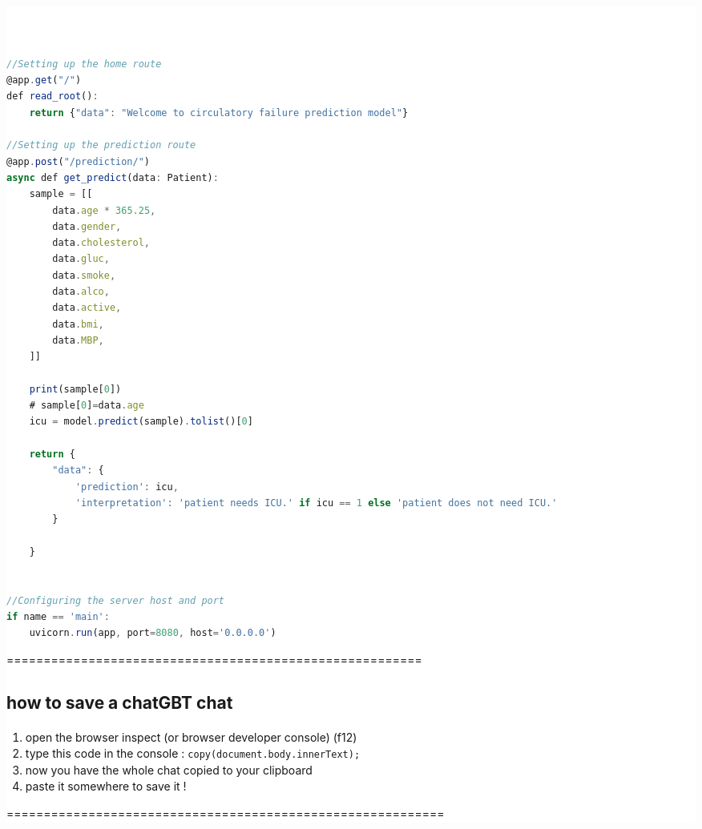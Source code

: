 ``` js



//Setting up the home route
@app.get("/")
def read_root():
    return {"data": "Welcome to circulatory failure prediction model"}

//Setting up the prediction route
@app.post("/prediction/")
async def get_predict(data: Patient):
    sample = [[
        data.age * 365.25,
        data.gender,
        data.cholesterol,
        data.gluc,
        data.smoke,
        data.alco,
        data.active,
        data.bmi,
        data.MBP,
    ]]
    
    print(sample[0])
    # sample[0]=data.age 
    icu = model.predict(sample).tolist()[0]

    return {
        "data": {
            'prediction': icu,
            'interpretation': 'patient needs ICU.' if icu == 1 else 'patient does not need ICU.'
        }

    }


//Configuring the server host and port
if name == 'main':
    uvicorn.run(app, port=8080, host='0.0.0.0')
```

========================================================

## how to save a chatGBT chat

1. open the browser inspect (or browser developer console) (f12)
2. type this code in the console : `copy(document.body.innerText);`
3. now you have the whole chat copied to your clipboard
4. paste it somewhere to save it !

===========================================================
